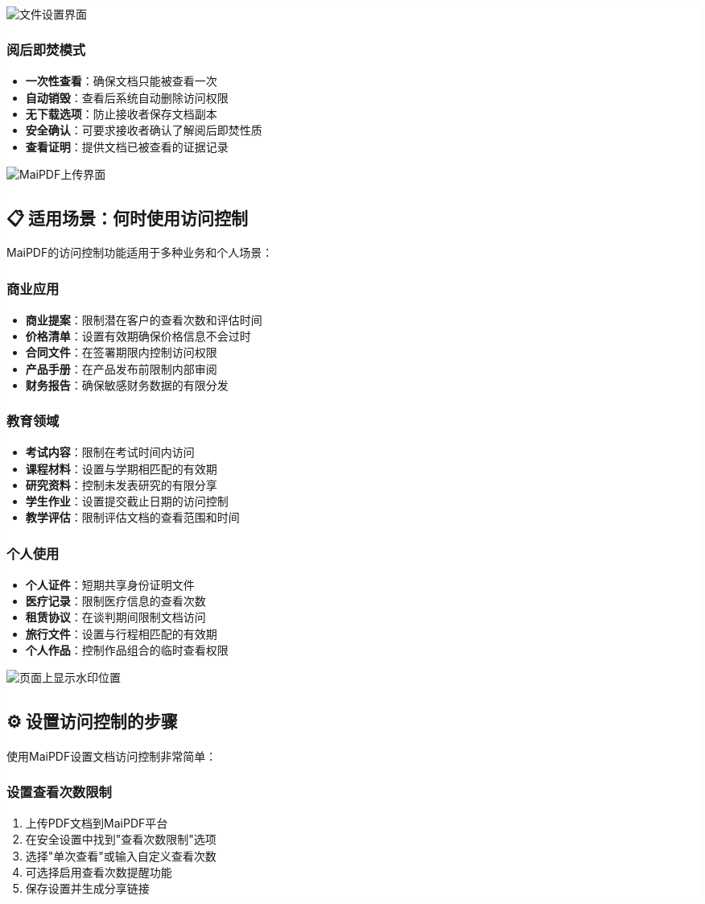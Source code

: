 ![文件设置界面](/cn2025May/changefilesetting.png)

### 阅后即焚模式

- **一次性查看**：确保文档只能被查看一次
- **自动销毁**：查看后系统自动删除访问权限
- **无下载选项**：防止接收者保存文档副本
- **安全确认**：可要求接收者确认了解阅后即焚性质
- **查看证明**：提供文档已被查看的证据记录

![MaiPDF上传界面](/maifle/MaiPDF中的上传界面.png)

## 📋 适用场景：何时使用访问控制

MaiPDF的访问控制功能适用于多种业务和个人场景：

### 商业应用

- **商业提案**：限制潜在客户的查看次数和评估时间
- **价格清单**：设置有效期确保价格信息不会过时
- **合同文件**：在签署期限内控制访问权限
- **产品手册**：在产品发布前限制内部审阅
- **财务报告**：确保敏感财务数据的有限分发

### 教育领域

- **考试内容**：限制在考试时间内访问
- **课程材料**：设置与学期相匹配的有效期
- **研究资料**：控制未发表研究的有限分享
- **学生作业**：设置提交截止日期的访问控制
- **教学评估**：限制评估文档的查看范围和时间

### 个人使用

- **个人证件**：短期共享身份证明文件
- **医疗记录**：限制医疗信息的查看次数
- **租赁协议**：在谈判期间限制文档访问
- **旅行文件**：设置与行程相匹配的有效期
- **个人作品**：控制作品组合的临时查看权限

![页面上显示水印位置](/maifle/页面上显示水印位置.png)

## ⚙️ 设置访问控制的步骤

使用MaiPDF设置文档访问控制非常简单：

### 设置查看次数限制

1. 上传PDF文档到MaiPDF平台
2. 在安全设置中找到"查看次数限制"选项
3. 选择"单次查看"或输入自定义查看次数
4. 可选择启用查看次数提醒功能
5. 保存设置并生成分享链接
